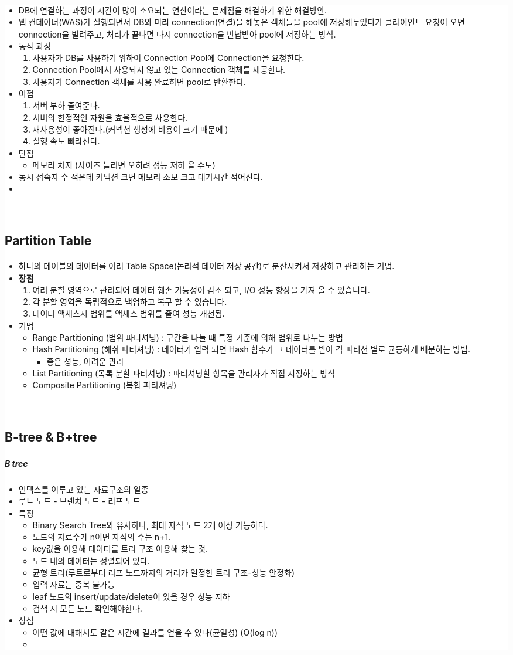 - DB에 연결하는 과정이 시간이 많이 소요되는 연산이라는 문제점을 해결하기 위한 해결방안.
- 웹 컨테이너(WAS)가 실행되면서 DB와 미리 connection(연결)을 해놓은 객체들을 pool에 저장해두었다가 클라이언트 요청이 오면 connection을 빌려주고, 처리가 끝나면 다시 connection을 반납받아 pool에 저장하는 방식.
- 동작 과정
  1. 사용자가 DB를 사용하기 위하여 Connection Pool에 Connection을 요청한다.
  2. Connection Pool에서 사용되지 않고 있는 Connection 객체를 제공한다.
  3. 사용자가 Connection 객체를 사용 완료하면 pool로 반환한다.
- 이점
  1. 서버 부하 줄여준다.
  2. 서버의 한정적인 자원을 효율적으로 사용한다.
  3. 재사용성이 좋아진다.(커넥션 생성에 비용이 크기 때문에 )
  4. 실행 속도 빠라진다.
- 단점
  - 메모리 차지 (사이즈 늘리면 오히려 성능 저하 올 수도)
- 동시 접속자 수 적은데 커넥션 크면 메모리 소모 크고 대기시간 적어진다.
- 

<br/>

## Partition Table

- 하나의 테이블의 데이터를 여러 Table Space(논리적 데이터 저장 공간)로 분산시켜서 저장하고 관리하는 기법.
- **장점**
  1. 여러 분할 영역으로 관리되어 데이터 훼손 가능성이 감소 되고, I/O 성능 향상을 가져 올 수 있습니다.
  2.  각 분할 영역을 독립적으로 백업하고 복구 할 수 있습니다.
  3. 데이터 액세스시 범위를 액세스 범위를 줄여 성능 개선됨.
- 기법
  - Range Partitioning (범위 파티셔닝) : 구간을 나눌 때 특정 기준에 의해 범위로 나누는 방법
  - Hash Partitioning (해쉬 파티셔닝) : 데이터가 입력 되면 Hash 함수가 그 데이터를 받아 각 파티션 별로 균등하게 배분하는 방법.
    - 좋은 성능, 어려운 관리
  - List Partitioning (목록 분할 파티셔닝) : 파티셔닝할 항목을 관리자가 직접 지정하는 방식
  - Composite Partitioning (복합 파티셔닝)

<br/>

## B-tree & B+tree

##### B tree

- 인덱스를 이루고 있는 자료구조의 일종
- 루트 노드 - 브랜치 노드 - 리프 노드
- 특징
  - Binary Search Tree와 유사하나, 최대 자식 노드 2개 이상 가능하다.
  - 노드의 자료수가 n이면 자식의 수는 n+1.
  - key값을 이용해 데이터를 트리 구조 이용해 찾는 것.
  - 노드 내의 데이터는 정렬되어 있다.
  - 균형 트리(루트로부터 리프 노드까지의 거리가 일정한 트리 구조-성능 안정화)
  - 입력 자료는 중복 불가능
  - leaf 노드의 insert/update/delete이 있을 경우 성능 저하
  - 검색 시 모든 노드 확인해야한다.
- 장점
  - 어떤 값에 대해서도 같은 시간에 결과를 얻을 수 있다(균일성) (O(log n))
  - 
